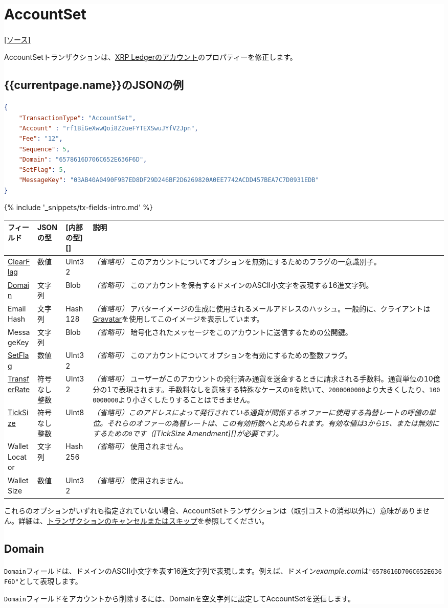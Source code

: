 # AccountSet

[[ソース]<br>](https://github.com/ripple/rippled/blob/f65cea66ef99b1de149c02c15f06de6c61abf360/src/ripple/app/transactors/SetAccount.cpp "ソース")

AccountSetトランザクションは、[XRP Ledgerのアカウント](accountroot.html)のプロパティーを修正します。

## {{currentpage.name}}のJSONの例

```json
{
    "TransactionType": "AccountSet",
    "Account" : "rf1BiGeXwwQoi8Z2ueFYTEXSwuJYfV2Jpn",
    "Fee": "12",
    "Sequence": 5,
    "Domain": "6578616D706C652E636F6D",
    "SetFlag": 5,
    "MessageKey": "03AB40A0490F9B7ED8DF29D246BF2D6269820A0EE7742ACDD457BEA7C7D0931EDB"
}
```

{% include '_snippets/tx-fields-intro.md' %}



| フィールド            | JSONの型        | [内部の型][] | 説明        |
|:-----------------|:-----------------|:------------------|:-------------------|
| [ClearFlag][]    | 数値           | UInt32            |  _（省略可）_ このアカウントについてオプションを無効にするためのフラグの一意識別子。 |
| [Domain][]       | 文字列           | Blob              |  _（省略可）_ このアカウントを保有するドメインのASCII小文字を表現する16進文字列。 |
| EmailHash        | 文字列           | Hash128           |  _（省略可）_ アバターイメージの生成に使用されるメールアドレスのハッシュ。一般的に、クライアントは[Gravatar](http://en.gravatar.com/site/implement/hash/)を使用してこのイメージを表示しています。 |
| MessageKey       | 文字列           | Blob              |  _（省略可）_ 暗号化されたメッセージをこのアカウントに送信するための公開鍵。 |
| [SetFlag][]      | 数値           | UInt32            |  _（省略可）_ このアカウントについてオプションを有効にするための整数フラグ。 |
| [TransferRate][] | 符号なし整数 | UInt32            |  _（省略可）_ ユーザーがこのアカウントの発行済み通貨を送金するときに請求される手数料。通貨単位の10億分の1で表現されます。手数料なしを意味する特殊なケースの`0`を除いて、`2000000000`より大きくしたり、`1000000000`より小さくしたりすることはできません。 |
| [TickSize][]     | 符号なし整数 | UInt8             | _（省略可）_このアドレスによって発行されている通貨が関係するオファーに使用する為替レートの呼値の単位。それらのオファーの為替レートは、この有効桁数へと丸められます。有効な値は`3`から`15`、または無効にするための`0`です_（[TickSize Amendment][]が必要です）。_ |
| WalletLocator    | 文字列           | Hash256           |  _（省略可）_ 使用されません。 |
| WalletSize       | 数値           | UInt32            |  _（省略可）_ 使用されません。 |

[ClearFlag]: #accountsetのフラグ
[Domain]: #domain
[SetFlag]: #accountsetのフラグ
[TickSize]: ticksize.html
[TransferRate]: accountset.html#transferrate

これらのオプションがいずれも指定されていない場合、AccountSetトランザクションは（取引コストの消却以外に）意味がありません。詳細は、[トランザクションのキャンセルまたはスキップ](cancel-or-skip-a-transaction.html)を参照してください。

## Domain

`Domain`フィールドは、ドメインのASCII小文字を表す16進文字列で表現します。例えば、ドメイン*example.com*は`"6578616D706C652E636F6D"`として表現します。

`Domain`フィールドをアカウントから削除するには、Domainを空文字列に設定してAccountSetを送信します。
